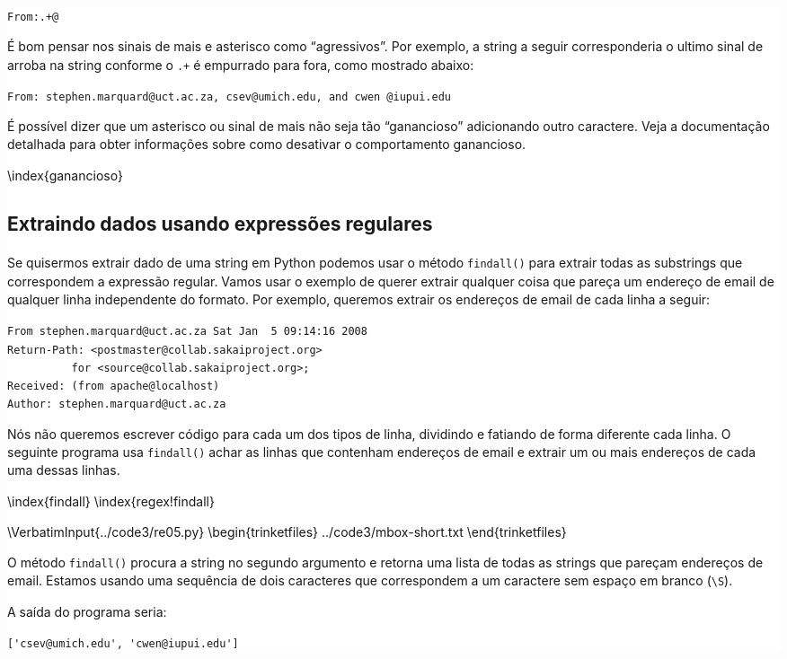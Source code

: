 ~~~~
From:.+@
~~~~

É bom pensar nos sinais de mais e asterisco como “agressivos”. Por
exemplo, a string a seguir corresponderia o ultimo sinal de arroba na string
conforme o `.+` é empurrado para fora, como mostrado abaixo:

~~~~
From: stephen.marquard@uct.ac.za, csev@umich.edu, and cwen @iupui.edu
~~~~

É possível dizer que um asterisco ou sinal de mais não seja tão “ganancioso”
adicionando outro caractere. Veja a documentação detalhada para obter informações
sobre como desativar o comportamento ganancioso.

\index{ganancioso}

Extraindo dados usando expressões regulares
-----------------------------------------

Se quisermos extrair dado de uma string em Python podemos usar o método
`findall()` para extrair todas as substrings que
correspondem a expressão regular. Vamos usar o exemplo de querer extrair
qualquer coisa que pareça um endereço de email de qualquer linha independente do
formato. Por exemplo, queremos extrair os endereços de email de 
cada linha a seguir:

~~~~
From stephen.marquard@uct.ac.za Sat Jan  5 09:14:16 2008
Return-Path: <postmaster@collab.sakaiproject.org>
          for <source@collab.sakaiproject.org>;
Received: (from apache@localhost)
Author: stephen.marquard@uct.ac.za
~~~~

Nós não queremos escrever código para cada um dos tipos de linha, dividindo 
e fatiando de forma diferente cada linha. O seguinte programa usa
`findall()` achar as linhas que contenham endereços de email
e extrair um ou mais endereços de cada uma dessas linhas.

\index{findall}
\index{regex!findall}

\VerbatimInput{../code3/re05.py} 
\begin{trinketfiles}
../code3/mbox-short.txt
\end{trinketfiles}

O método  `findall()` procura a string no segundo
argumento e retorna uma lista de todas as strings que pareçam endereços 
de email. Estamos usando uma sequência de dois caracteres que correspondem
a um caractere sem espaço em branco (`\S`).

A saída do programa seria:

~~~~
['csev@umich.edu', 'cwen@iupui.edu']
~~~~
